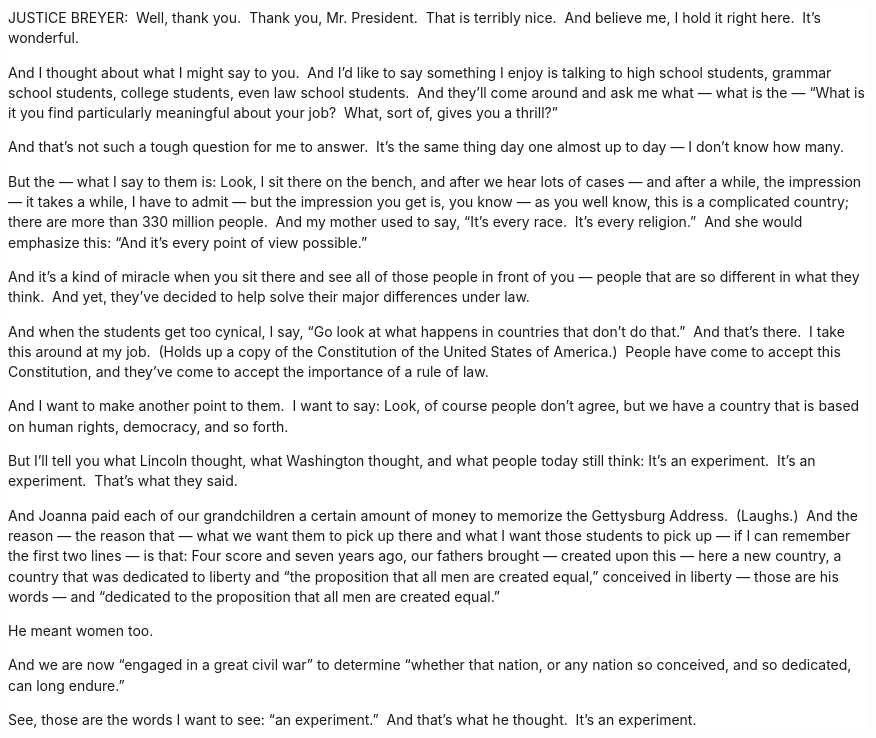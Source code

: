 JUSTICE BREYER:  Well, thank you.  Thank you, Mr. President.  That is
terribly nice.  And believe me, I hold it right here.  It’s wonderful. 

And I thought about what I might say to you.  And I’d like to say
something I enjoy is talking to high school students, grammar school
students, college students, even law school students.  And they’ll come
around and ask me what — what is the — “What is it you find particularly
meaningful about your job?  What, sort of, gives you a thrill?” 

And that’s not such a tough question for me to answer.  It’s the same
thing day one almost up to day — I don’t know how many. 

But the — what I say to them is: Look, I sit there on the bench, and
after we hear lots of cases — and after a while, the impression — it
takes a while, I have to admit — but the impression you get is, you know
— as you well know, this is a complicated country; there are more than
330 million people.  And my mother used to say, “It’s every race.  It’s
every religion.”  And she would emphasize this: “And it’s every point of
view possible.” 

And it’s a kind of miracle when you sit there and see all of those
people in front of you — people that are so different in what they
think.  And yet, they’ve decided to help solve their major differences
under law. 

And when the students get too cynical, I say, “Go look at what happens
in countries that don’t do that.”  And that’s there.  I take this around
at my job.  (Holds up a copy of the Constitution of the United States of
America.)  People have come to accept this Constitution, and they’ve
come to accept the importance of a rule of law. 

And I want to make another point to them.  I want to say: Look, of
course people don’t agree, but we have a country that is based on human
rights, democracy, and so forth. 

But I’ll tell you what Lincoln thought, what Washington thought, and
what people today still think: It’s an experiment.  It’s an experiment. 
That’s what they said. 

And Joanna paid each of our grandchildren a certain amount of money to
memorize the Gettysburg Address.  (Laughs.)  And the reason — the reason
that — what we want them to pick up there and what I want those students
to pick up — if I can remember the first two lines — is that: Four score
and seven years ago, our fathers brought — created upon this — here a
new country, a country that was dedicated to liberty and “the
proposition that all men are created equal,” conceived in liberty —
those are his words — and “dedicated to the proposition that all men are
created equal.” 

He meant women too. 

And we are now “engaged in a great civil war” to determine “whether that
nation, or any nation so conceived, and so dedicated, can long
endure.”  
  
See, those are the words I want to see: “an experiment.”  And that’s
what he thought.  It’s an experiment.  
  